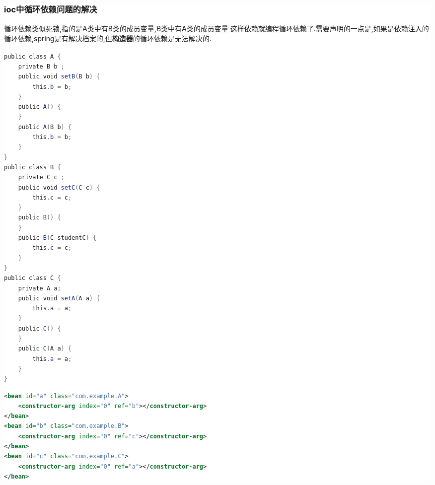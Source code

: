 

### ioc中循环依赖问题的解决

循环依赖类似死锁,指的是A类中有B类的成员变量,B类中有A类的成员变量 这样依赖就编程循环依赖了.需要声明的一点是,如果是依赖注入的循环依赖,spring是有解决档案的,但**构造器**的循环依赖是无法解决的.

```java
public class A {  
    private B b ;  
    public void setB(B b) {  
        this.b = b;  
    }  
    public A() {  
    }  
    public A(B b) {  
        this.b = b;  
    }  
}
public class B {  
    private C c ;  
    public void setC(C c) {  
        this.c = c;  
    }  
    public B() {  
    }  
    public B(C studentC) {  
        this.c = c;  
    }  
}
public class C {
    private A a; 
    public void setA(A a) {  
        this.a = a;  
    }  
    public C() {  
    }
    public C(A a) {  
        this.a = a;  
    }  
} 
```

```xml
<bean id="a" class="com.example.A">  
    <constructor-arg index="0" ref="b"></constructor-arg>  
</bean>  
<bean id="b" class="com.example.B">  
    <constructor-arg index="0" ref="c"></constructor-arg>  
</bean>  
<bean id="c" class="com.example.C">  
    <constructor-arg index="0" ref="a"></constructor-arg>  
</bean>
```
